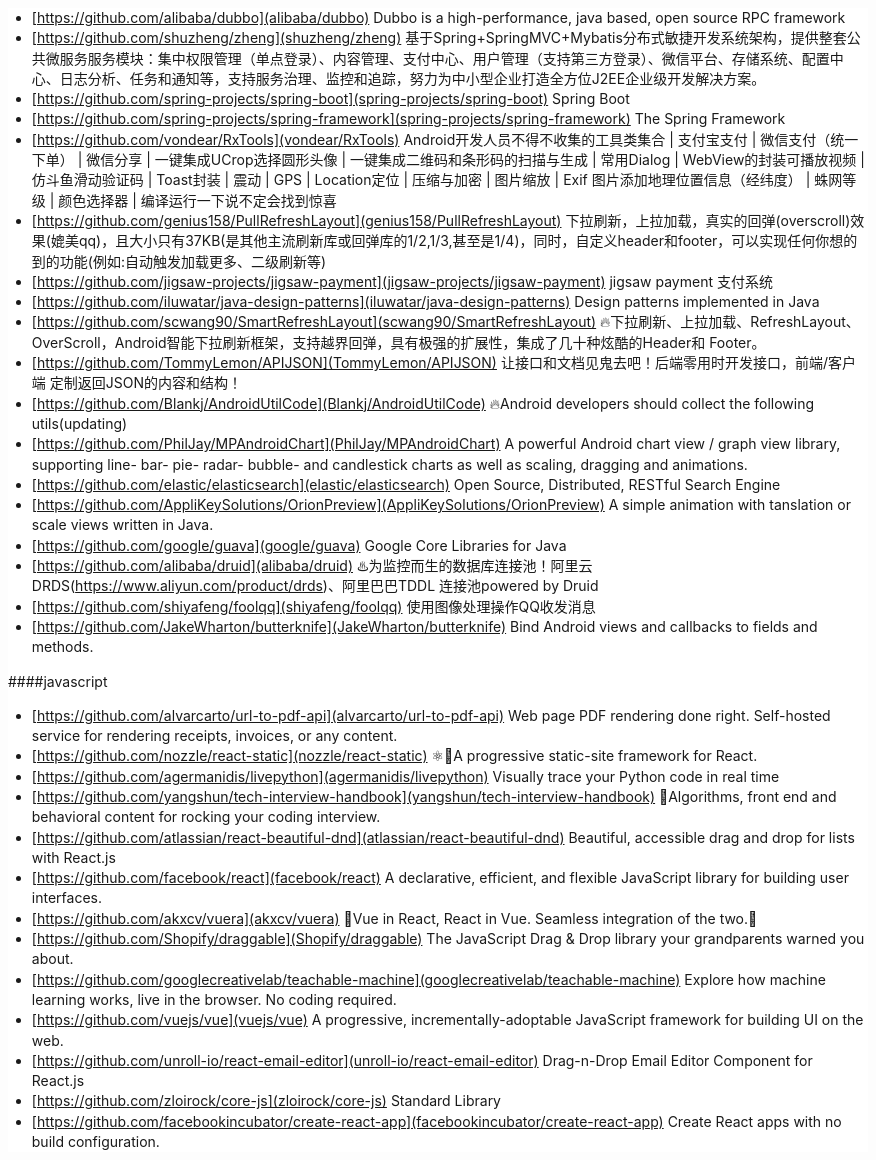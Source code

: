 * [https://github.com/alibaba/dubbo](alibaba/dubbo) Dubbo is a high-performance, java based, open source RPC framework
* [https://github.com/shuzheng/zheng](shuzheng/zheng) 基于Spring+SpringMVC+Mybatis分布式敏捷开发系统架构，提供整套公共微服务服务模块：集中权限管理（单点登录）、内容管理、支付中心、用户管理（支持第三方登录）、微信平台、存储系统、配置中心、日志分析、任务和通知等，支持服务治理、监控和追踪，努力为中小型企业打造全方位J2EE企业级开发解决方案。
* [https://github.com/spring-projects/spring-boot](spring-projects/spring-boot) Spring Boot
* [https://github.com/spring-projects/spring-framework](spring-projects/spring-framework) The Spring Framework
* [https://github.com/vondear/RxTools](vondear/RxTools) Android开发人员不得不收集的工具类集合 | 支付宝支付 | 微信支付（统一下单） | 微信分享 | 一键集成UCrop选择圆形头像 | 一键集成二维码和条形码的扫描与生成 | 常用Dialog | WebView的封装可播放视频 | 仿斗鱼滑动验证码 | Toast封装 | 震动 | GPS | Location定位 | 压缩与加密 | 图片缩放 | Exif 图片添加地理位置信息（经纬度） | 蛛网等级 | 颜色选择器 | 编译运行一下说不定会找到惊喜
* [https://github.com/genius158/PullRefreshLayout](genius158/PullRefreshLayout) 下拉刷新，上拉加载，真实的回弹(overscroll)效果(媲美qq)，且大小只有37KB(是其他主流刷新库或回弹库的1/2,1/3,甚至是1/4)，同时，自定义header和footer，可以实现任何你想的到的功能(例如:自动触发加载更多、二级刷新等)
* [https://github.com/jigsaw-projects/jigsaw-payment](jigsaw-projects/jigsaw-payment) jigsaw payment 支付系统
* [https://github.com/iluwatar/java-design-patterns](iluwatar/java-design-patterns) Design patterns implemented in Java
* [https://github.com/scwang90/SmartRefreshLayout](scwang90/SmartRefreshLayout) 🔥下拉刷新、上拉加载、RefreshLayout、OverScroll，Android智能下拉刷新框架，支持越界回弹，具有极强的扩展性，集成了几十种炫酷的Header和 Footer。
* [https://github.com/TommyLemon/APIJSON](TommyLemon/APIJSON) 让接口和文档见鬼去吧！后端零用时开发接口，前端/客户端 定制返回JSON的内容和结构！
* [https://github.com/Blankj/AndroidUtilCode](Blankj/AndroidUtilCode) 🔥Android developers should collect the following utils(updating)
* [https://github.com/PhilJay/MPAndroidChart](PhilJay/MPAndroidChart) A powerful Android chart view / graph view library, supporting line- bar- pie- radar- bubble- and candlestick charts as well as scaling, dragging and animations.
* [https://github.com/elastic/elasticsearch](elastic/elasticsearch) Open Source, Distributed, RESTful Search Engine
* [https://github.com/AppliKeySolutions/OrionPreview](AppliKeySolutions/OrionPreview) A simple animation with tanslation or scale views written in Java.
* [https://github.com/google/guava](google/guava) Google Core Libraries for Java
* [https://github.com/alibaba/druid](alibaba/druid) ♨️为监控而生的数据库连接池！阿里云DRDS(https://www.aliyun.com/product/drds)、阿里巴巴TDDL 连接池powered by Druid
* [https://github.com/shiyafeng/foolqq](shiyafeng/foolqq) 使用图像处理操作QQ收发消息
* [https://github.com/JakeWharton/butterknife](JakeWharton/butterknife) Bind Android views and callbacks to fields and methods.

####javascript
* [https://github.com/alvarcarto/url-to-pdf-api](alvarcarto/url-to-pdf-api) Web page PDF rendering done right. Self-hosted service for rendering receipts, invoices, or any content.
* [https://github.com/nozzle/react-static](nozzle/react-static) ⚛️🚀A progressive static-site framework for React.
* [https://github.com/agermanidis/livepython](agermanidis/livepython) Visually trace your Python code in real time
* [https://github.com/yangshun/tech-interview-handbook](yangshun/tech-interview-handbook) 💯Algorithms, front end and behavioral content for rocking your coding interview.
* [https://github.com/atlassian/react-beautiful-dnd](atlassian/react-beautiful-dnd) Beautiful, accessible drag and drop for lists with React.js
* [https://github.com/facebook/react](facebook/react) A declarative, efficient, and flexible JavaScript library for building user interfaces.
* [https://github.com/akxcv/vuera](akxcv/vuera) 👀Vue in React, React in Vue. Seamless integration of the two.👯
* [https://github.com/Shopify/draggable](Shopify/draggable) The JavaScript Drag &amp; Drop library your grandparents warned you about.
* [https://github.com/googlecreativelab/teachable-machine](googlecreativelab/teachable-machine) Explore how machine learning works, live in the browser. No coding required.
* [https://github.com/vuejs/vue](vuejs/vue) A progressive, incrementally-adoptable JavaScript framework for building UI on the web.
* [https://github.com/unroll-io/react-email-editor](unroll-io/react-email-editor) Drag-n-Drop Email Editor Component for React.js
* [https://github.com/zloirock/core-js](zloirock/core-js) Standard Library
* [https://github.com/facebookincubator/create-react-app](facebookincubator/create-react-app) Create React apps with no build configuration.